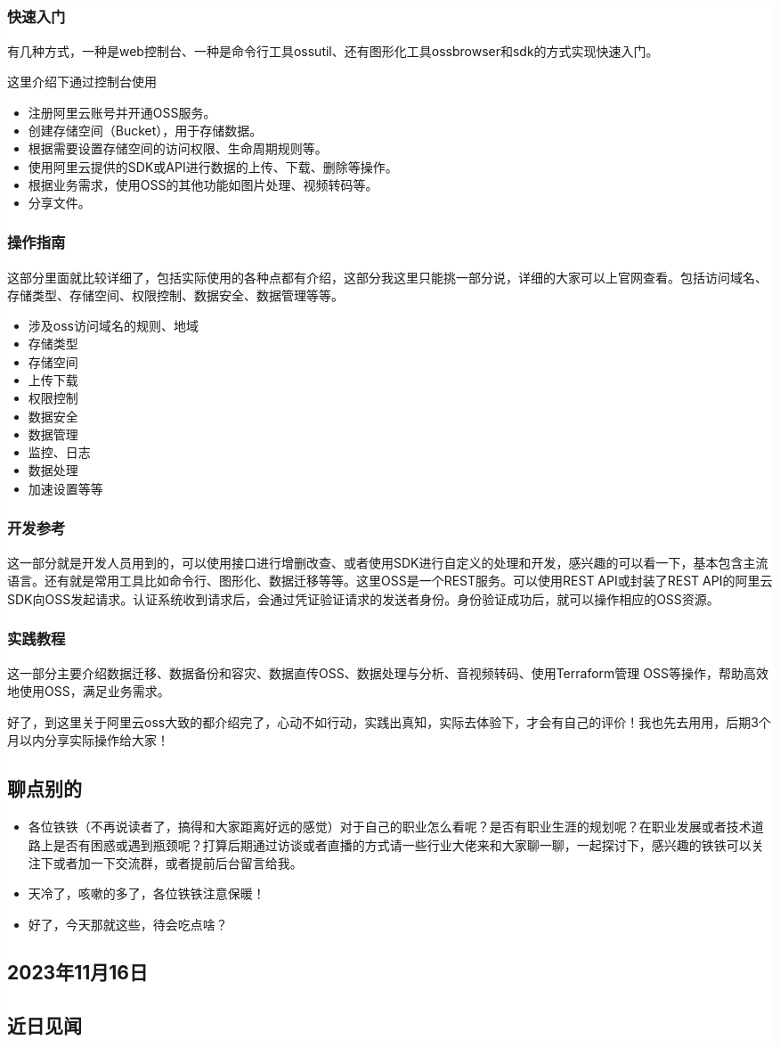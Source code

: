 
### 快速入门

有几种方式，一种是web控制台、一种是命令行工具ossutil、还有图形化工具ossbrowser和sdk的方式实现快速入门。

这里介绍下通过控制台使用

- 注册阿里云账号并开通OSS服务。
- 创建存储空间（Bucket），用于存储数据。
- 根据需要设置存储空间的访问权限、生命周期规则等。
- 使用阿里云提供的SDK或API进行数据的上传、下载、删除等操作。
- 根据业务需求，使用OSS的其他功能如图片处理、视频转码等。
- 分享文件。

### 操作指南

这部分里面就比较详细了，包括实际使用的各种点都有介绍，这部分我这里只能挑一部分说，详细的大家可以上官网查看。包括访问域名、存储类型、存储空间、权限控制、数据安全、数据管理等等。

- 涉及oss访问域名的规则、地域
- 存储类型
- 存储空间
- 上传下载
- 权限控制
- 数据安全
- 数据管理
- 监控、日志
- 数据处理
- 加速设置等等

### 开发参考

这一部分就是开发人员用到的，可以使用接口进行增删改查、或者使用SDK进行自定义的处理和开发，感兴趣的可以看一下，基本包含主流语言。还有就是常用工具比如命令行、图形化、数据迁移等等。这里OSS是一个REST服务。可以使用REST API或封装了REST API的阿里云SDK向OSS发起请求。认证系统收到请求后，会通过凭证验证请求的发送者身份。身份验证成功后，就可以操作相应的OSS资源。

### 实践教程

这一部分主要介绍数据迁移、数据备份和容灾、数据直传OSS、数据处理与分析、音视频转码、使用Terraform管理 OSS等操作，帮助高效地使用OSS，满足业务需求。


好了，到这里关于阿里云oss大致的都介绍完了，心动不如行动，实践出真知，实际去体验下，才会有自己的评价！我也先去用用，后期3个月以内分享实际操作给大家！

## 聊点别的

- 各位铁铁（不再说读者了，搞得和大家距离好远的感觉）对于自己的职业怎么看呢？是否有职业生涯的规划呢？在职业发展或者技术道路上是否有困惑或遇到瓶颈呢？打算后期通过访谈或者直播的方式请一些行业大佬来和大家聊一聊，一起探讨下，感兴趣的铁铁可以关注下或者加一下交流群，或者提前后台留言给我。

- 天冷了，咳嗽的多了，各位铁铁注意保暖！

- 好了，今天那就这些，待会吃点啥？



## 2023年11月16日

## 近日见闻
